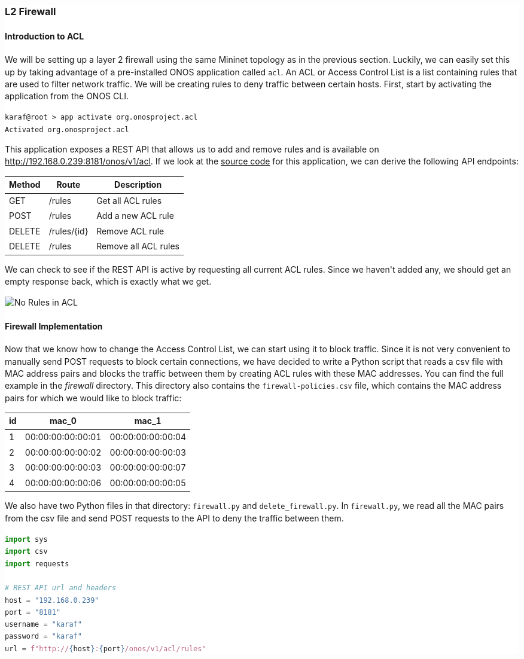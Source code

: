 ### L2 Firewall

#### Introduction to ACL

We will be setting up a layer 2 firewall using the same Mininet topology as in the previous section. Luckily, we can easily set this up by taking advantage of a pre-installed ONOS application called `acl`. An ACL or Access Control List is a list containing rules that are used to filter network traffic. We will be creating rules to deny traffic between certain hosts. First, start by activating the application from the ONOS CLI.
```
karaf@root > app activate org.onosproject.acl
Activated org.onosproject.acl
```

This application exposes a REST API that allows us to add and remove rules and is available on http://192.168.0.239:8181/onos/v1/acl. If we look at the [source code](https://github.com/opennetworkinglab/onos/blob/onos-2.6/apps/acl/src/main/java/org/onosproject/acl/AclWebResource.java) for this application, we can derive the following API endpoints:

| Method  | Route       | Description           |
| ------- | ----------- | --------------------- |
| GET     | /rules      | Get all ACL rules     |
| POST    | /rules      | Add a new ACL rule    |
| DELETE  | /rules/{id} | Remove ACL rule       |
| DELETE  | /rules      | Remove all ACL rules  |

We can check to see if the REST API is active by requesting all current ACL rules. Since we haven't added any, we should get an empty response back, which is exactly what we get.

![No Rules in ACL](images/acl_no_rules.png "No Rules in ACL")

#### Firewall Implementation

Now that we know how to change the Access Control List, we can start using it to block traffic. Since it is not very convenient to manually send POST requests to block certain connections, we have decided to write a Python script that reads a csv file with MAC address pairs and blocks the traffic between them by creating ACL rules with these MAC addresses. You can find the full example in the *firewall* directory. This directory also contains the `firewall-policies.csv` file, which contains the MAC address pairs for which we would like to block traffic:

| id | mac_0             | mac_1             |
| -- | ----------------- | ----------------- |
| 1  | 00:00:00:00:00:01 | 00:00:00:00:00:04 |
| 2	 | 00:00:00:00:00:02 | 00:00:00:00:00:03 |
| 3	 | 00:00:00:00:00:03 | 00:00:00:00:00:07 |
| 4  | 00:00:00:00:00:06 | 00:00:00:00:00:05 |

We also have two Python files in that directory: `firewall.py` and `delete_firewall.py`. In `firewall.py`, we read all the MAC pairs from the csv file and send POST requests to the API to deny the traffic between them.
```python
import sys
import csv
import requests

# REST API url and headers
host = "192.168.0.239"
port = "8181"
username = "karaf"
password = "karaf"
url = f"http://{host}:{port}/onos/v1/acl/rules"
```